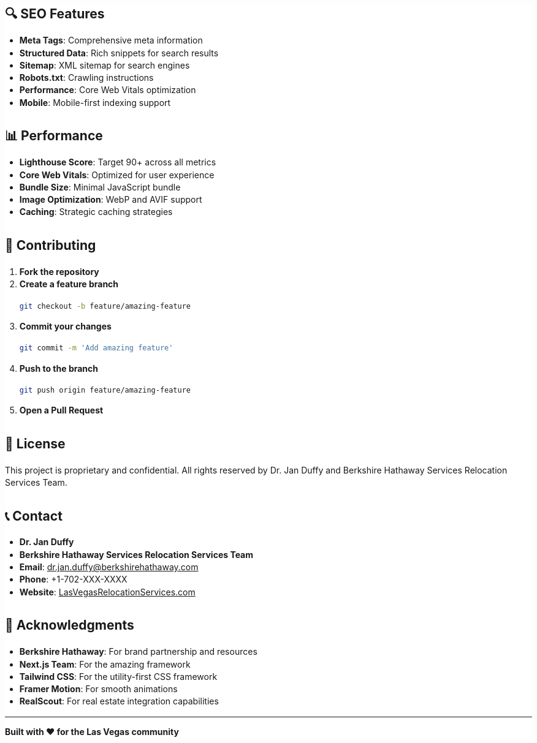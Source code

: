 ## 🔍 SEO Features

- **Meta Tags**: Comprehensive meta information
- **Structured Data**: Rich snippets for search results
- **Sitemap**: XML sitemap for search engines
- **Robots.txt**: Crawling instructions
- **Performance**: Core Web Vitals optimization
- **Mobile**: Mobile-first indexing support

## 📊 Performance

- **Lighthouse Score**: Target 90+ across all metrics
- **Core Web Vitals**: Optimized for user experience
- **Bundle Size**: Minimal JavaScript bundle
- **Image Optimization**: WebP and AVIF support
- **Caching**: Strategic caching strategies

## 🤝 Contributing

1. **Fork the repository**
2. **Create a feature branch**
   ```bash
   git checkout -b feature/amazing-feature
   ```
3. **Commit your changes**
   ```bash
   git commit -m 'Add amazing feature'
   ```
4. **Push to the branch**
   ```bash
   git push origin feature/amazing-feature
   ```
5. **Open a Pull Request**

## 📄 License

This project is proprietary and confidential. All rights reserved by Dr. Jan Duffy and Berkshire Hathaway Services Relocation Services Team.

## 📞 Contact

- **Dr. Jan Duffy**
- **Berkshire Hathaway Services Relocation Services Team**
- **Email**: dr.jan.duffy@berkshirehathaway.com
- **Phone**: +1-702-XXX-XXXX
- **Website**: [LasVegasRelocationServices.com](https://lasvegasrelocationservices.com)

## 🙏 Acknowledgments

- **Berkshire Hathaway**: For brand partnership and resources
- **Next.js Team**: For the amazing framework
- **Tailwind CSS**: For the utility-first CSS framework
- **Framer Motion**: For smooth animations
- **RealScout**: For real estate integration capabilities

---

**Built with ❤️ for the Las Vegas community**
